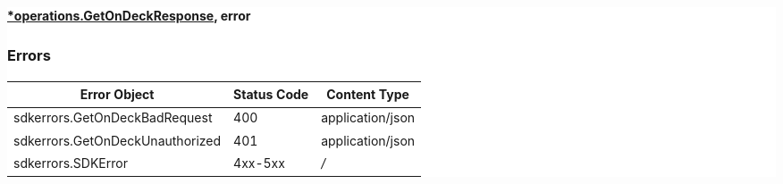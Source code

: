 **[*operations.GetOnDeckResponse](../../models/operations/getondeckresponse.md), error**

### Errors

| Error Object                    | Status Code                     | Content Type                    |
| ------------------------------- | ------------------------------- | ------------------------------- |
| sdkerrors.GetOnDeckBadRequest   | 400                             | application/json                |
| sdkerrors.GetOnDeckUnauthorized | 401                             | application/json                |
| sdkerrors.SDKError              | 4xx-5xx                         | */*                             |
